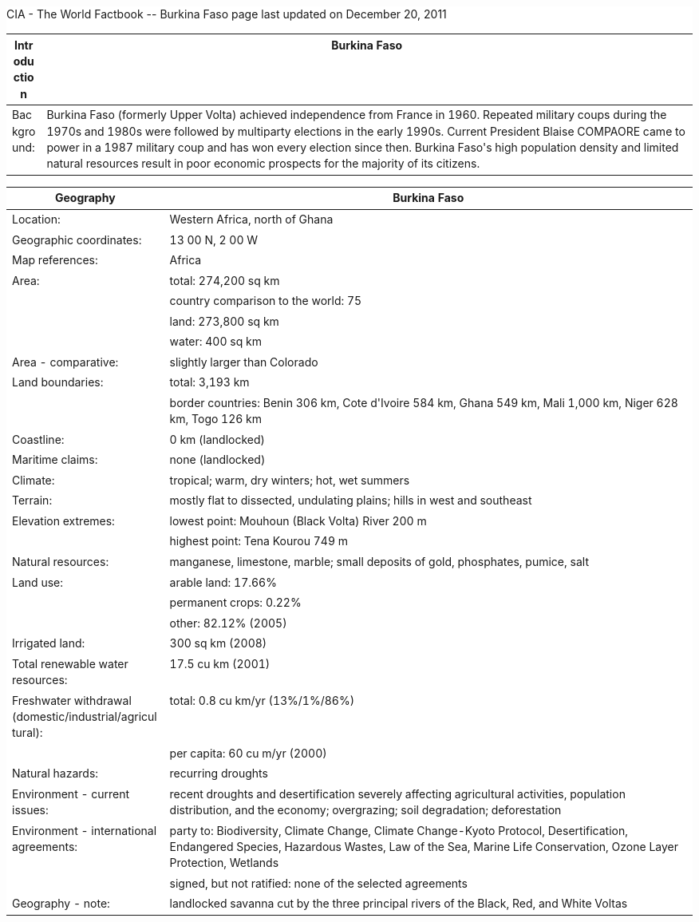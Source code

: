 CIA - The World Factbook -- Burkina Faso
page last updated on December 20, 2011


| Introduction | Burkina Faso |
| --- | --- |
| Background: | Burkina Faso (formerly Upper Volta) achieved independence from France in 1960. Repeated military coups during the 1970s and 1980s were followed by multiparty elections in the early 1990s. Current President Blaise COMPAORE came to power in a 1987 military coup and has won every election since then. Burkina Faso's high population density and limited natural resources result in poor economic prospects for the majority of its citizens. |


| Geography | Burkina Faso |
| --- | --- |
| Location: | Western Africa, north of Ghana |
| Geographic coordinates: | 13 00 N, 2 00 W |
| Map references: | Africa |
| Area: | total: 274,200 sq km |
| | country comparison to the world: 75 |
| | land: 273,800 sq km |
| | water: 400 sq km |
| Area - comparative: | slightly larger than Colorado |
| Land boundaries: | total: 3,193 km |
| | border countries: Benin 306 km, Cote d'Ivoire 584 km, Ghana 549 km, Mali 1,000 km, Niger 628 km, Togo 126 km |
| Coastline: | 0 km (landlocked) |
| Maritime claims: | none (landlocked) |
| Climate: | tropical; warm, dry winters; hot, wet summers |
| Terrain: | mostly flat to dissected, undulating plains; hills in west and southeast |
| Elevation extremes: | lowest point: Mouhoun (Black Volta) River 200 m |
| | highest point: Tena Kourou 749 m |
| Natural resources: | manganese, limestone, marble; small deposits of gold, phosphates, pumice, salt |
| Land use: | arable land: 17.66% |
| | permanent crops: 0.22% |
| | other: 82.12% (2005) |
| Irrigated land: | 300 sq km (2008) |
| Total renewable water resources: | 17.5 cu km (2001) |
| Freshwater withdrawal (domestic/industrial/agricultural): | total: 0.8 cu km/yr (13%/1%/86%) |
| | per capita: 60 cu m/yr (2000) |
| Natural hazards: | recurring droughts |
| Environment - current issues: | recent droughts and desertification severely affecting agricultural activities, population distribution, and the economy; overgrazing; soil degradation; deforestation |
| Environment - international agreements: | party to: Biodiversity, Climate Change, Climate Change-Kyoto Protocol, Desertification, Endangered Species, Hazardous Wastes, Law of the Sea, Marine Life Conservation, Ozone Layer Protection, Wetlands |
| | signed, but not ratified: none of the selected agreements |
| Geography - note: | landlocked savanna cut by the three principal rivers of the Black, Red, and White Voltas |
